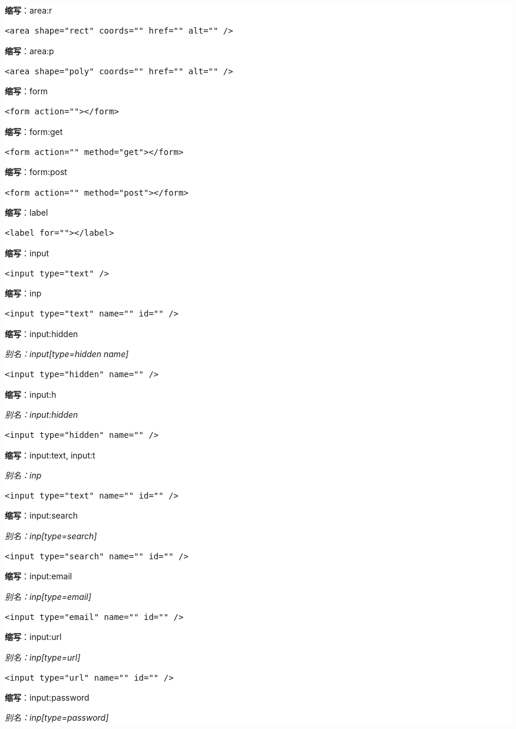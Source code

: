 <p><strong>缩写</strong>：area:r</p>
<pre>
&lt;area shape="rect" coords="" href="" alt="" /&gt;
</pre>
<p><strong>缩写</strong>：area:p</p>
<pre>
&lt;area shape="poly" coords="" href="" alt="" /&gt;
</pre>
<p><strong>缩写</strong>：form</p>
<pre>
&lt;form action=""&gt;&lt;/form&gt;
</pre>
<p><strong>缩写</strong>：form:get</p>
<pre>
&lt;form action="" method="get"&gt;&lt;/form&gt;
</pre>
<p><strong>缩写</strong>：form:post</p>
<pre>
&lt;form action="" method="post"&gt;&lt;/form&gt;
</pre>
<p><strong>缩写</strong>：label</p>
<pre>
&lt;label for=""&gt;&lt;/label&gt;
</pre>
<p><strong>缩写</strong>：input</p>
<pre>
&lt;input type="text" /&gt;
</pre>
<p><strong>缩写</strong>：inp</p>
<pre>
&lt;input type="text" name="" id="" /&gt;
</pre>
<p><strong>缩写</strong>：input:hidden</p>
<p><em>别名：input[type=hidden name]</em></p>
<pre>
&lt;input type="hidden" name="" /&gt;
</pre>
<p><strong>缩写</strong>：input:h</p>
<p><em>别名：input:hidden</em></p>
<pre>
&lt;input type="hidden" name="" /&gt;
</pre>
<p><strong>缩写</strong>：input:text, input:t</p>
<p><em>别名：inp</em></p>
<pre>
&lt;input type="text" name="" id="" /&gt;
</pre>
<p><strong>缩写</strong>：input:search</p>
<p><em>别名：inp[type=search]</em></p>
<pre>
&lt;input type="search" name="" id="" /&gt;
</pre>
<p><strong>缩写</strong>：input:email</p>
<p><em>别名：inp[type=email]</em></p>
<pre>
&lt;input type="email" name="" id="" /&gt;
</pre>
<p><strong>缩写</strong>：input:url</p>
<p><em>别名：inp[type=url]</em></p>
<pre>
&lt;input type="url" name="" id="" /&gt;
</pre>
<p><strong>缩写</strong>：input:password</p>
<p><em>别名：inp[type=password]</em></p>